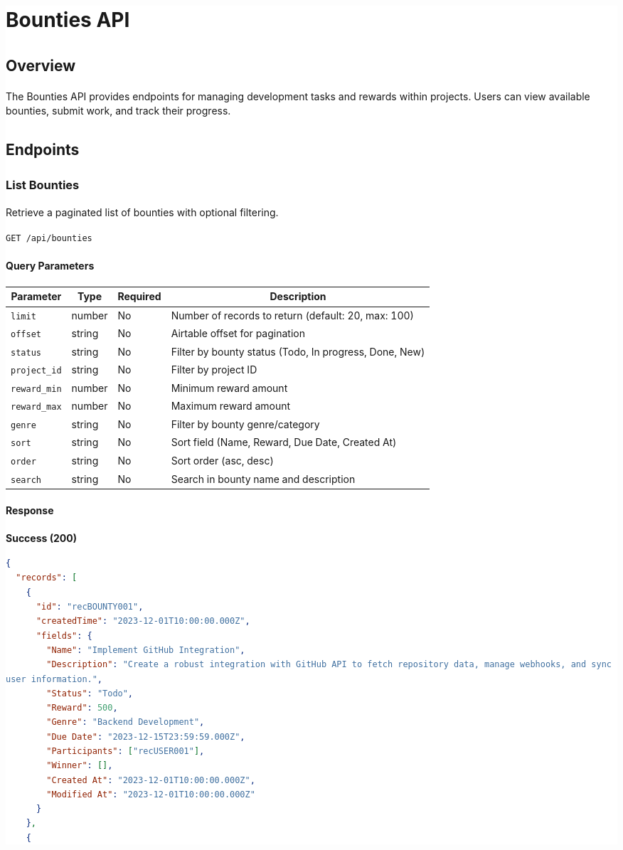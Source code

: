 # Bounties API

## Overview

The Bounties API provides endpoints for managing development tasks and rewards within projects. Users can view available bounties, submit work, and track their progress.

## Endpoints

### List Bounties

Retrieve a paginated list of bounties with optional filtering.

```http
GET /api/bounties
```

#### Query Parameters

| Parameter | Type | Required | Description |
|-----------|------|----------|-------------|
| `limit` | number | No | Number of records to return (default: 20, max: 100) |
| `offset` | string | No | Airtable offset for pagination |
| `status` | string | No | Filter by bounty status (Todo, In progress, Done, New) |
| `project_id` | string | No | Filter by project ID |
| `reward_min` | number | No | Minimum reward amount |
| `reward_max` | number | No | Maximum reward amount |
| `genre` | string | No | Filter by bounty genre/category |
| `sort` | string | No | Sort field (Name, Reward, Due Date, Created At) |
| `order` | string | No | Sort order (asc, desc) |
| `search` | string | No | Search in bounty name and description |

#### Response

**Success (200)**

```json
{
  "records": [
    {
      "id": "recBOUNTY001",
      "createdTime": "2023-12-01T10:00:00.000Z",
      "fields": {
        "Name": "Implement GitHub Integration",
        "Description": "Create a robust integration with GitHub API to fetch repository data, manage webhooks, and sync user information.",
        "Status": "Todo",
        "Reward": 500,
        "Genre": "Backend Development",
        "Due Date": "2023-12-15T23:59:59.000Z",
        "Participants": ["recUSER001"],
        "Winner": [],
        "Created At": "2023-12-01T10:00:00.000Z",
        "Modified At": "2023-12-01T10:00:00.000Z"
      }
    },
    {
```